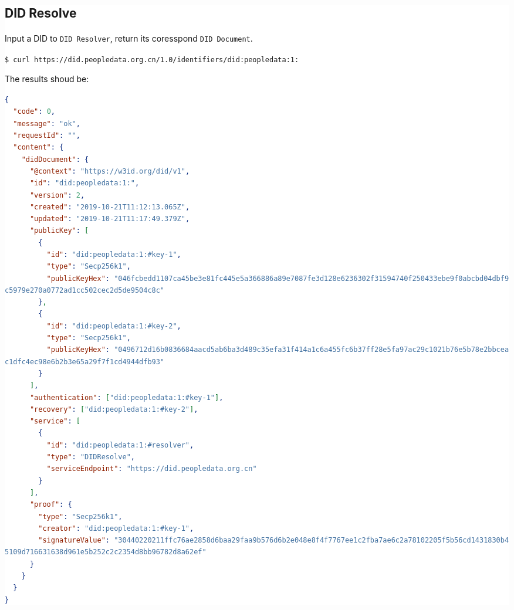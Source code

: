 ## DID Resolve

Input a DID to `DID Resolver`, return its coresspond `DID Document`. 

```bahs
$ curl https://did.peopledata.org.cn/1.0/identifiers/did:peopledata:1:

```

The results shoud be:

```json
{
  "code": 0,
  "message": "ok",
  "requestId": "",
  "content": {
    "didDocument": {
      "@context": "https://w3id.org/did/v1",
      "id": "did:peopledata:1:",
      "version": 2,
      "created": "2019-10-21T11:12:13.065Z",
      "updated": "2019-10-21T11:17:49.379Z",
      "publicKey": [
        {
          "id": "did:peopledata:1:#key-1",
          "type": "Secp256k1",
          "publicKeyHex": "046fcbedd1107ca45be3e81fc445e5a366886a89e7087fe3d128e6236302f31594740f250433ebe9f0abcbd04dbf9c5979e270a0772ad1cc502cec2d5de9504c8c"
        },
        {
          "id": "did:peopledata:1:#key-2",
          "type": "Secp256k1",
          "publicKeyHex": "0496712d16b0836684aacd5ab6ba3d489c35efa31f414a1c6a455fc6b37ff28e5fa97ac29c1021b76e5b78e2bbceac1dfc4ec98e6b2b3e65a29f7f1cd4944dfb93"
        }
      ],
      "authentication": ["did:peopledata:1:#key-1"],
      "recovery": ["did:peopledata:1:#key-2"],
      "service": [
        {
          "id": "did:peopledata:1:#resolver",
          "type": "DIDResolve",
          "serviceEndpoint": "https://did.peopledata.org.cn"
        }
      ],
      "proof": {
        "type": "Secp256k1",
        "creator": "did:peopledata:1:#key-1",
        "signatureValue": "30440220211ffc76ae2858d6baa29faa9b576d6b2e048e8f4f7767ee1c2fba7ae6c2a78102205f5b56cd1431830b45109d716631638d961e5b252c2c2354d8bb96782d8a62ef"
      }
    }
  }
}
```
